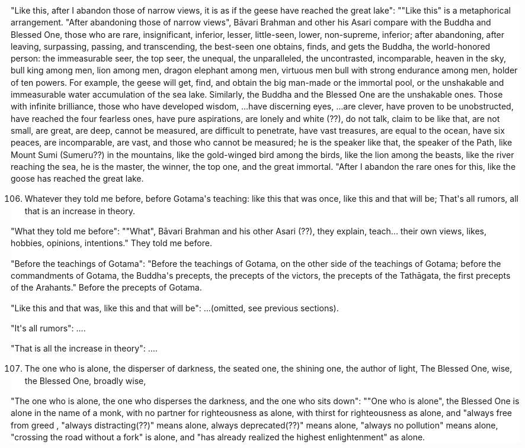 "Like this, after I abandon those of narrow views, it is as if the geese have
reached the great lake": ""Like this" is a metaphorical arrangement. "After
abandoning those of narrow views", Bāvari Brahman and other his Asari compare
with the Buddha and Blessed One, those who are rare, insignificant, inferior,
lesser, little-seen, lower, non-supreme, inferior; after abandoning, after
leaving, surpassing, passing, and transcending, the best-seen one obtains,
finds, and gets the Buddha, the world-honored person: the immeasurable seer, the
top seer, the unequal, the unparalleled, the uncontrasted, incomparable, heaven
in the sky, bull king among men, lion among men, dragon elephant among men,
virtuous men bull with strong endurance among men, holder of ten powers. For
example, the geese will get, find, and obtain the big man-made or the immortal
pool, or the unshakable and immeasurable water accumulation of the sea lake.
Similarly, the Buddha and the Blessed One are the unshakable ones. Those with
infinite brilliance, those who have developed wisdom, ...have discerning eyes,
...are clever, have proven to be unobstructed, have reached the four fearless
ones, have pure aspirations, are lonely and white (??), do not talk, claim to be
like that, are not small, are great, are deep, cannot be measured, are difficult
to penetrate, have vast treasures, are equal to the ocean, have six peaces, are
incomparable, are vast, and those who cannot be measured; he is the speaker like
that, the speaker of the Path, like Mount Sumi (Sumeru??) in the mountains, like
the gold-winged bird among the birds, like the lion among the beasts, like the
river reaching the sea, he is the master, the winner, the top one, and the great
immortal. "After I abandon the rare ones for this, like the goose has reached
the great lake.

106. Whatever they told me before, before Gotama's teaching: like this that was
     once, like this and that will be;
That's all rumors, all that is an increase in theory.

"What they told me before": ""What", Bāvari Brahman and his other Asari (??),
they explain, teach... their own views, likes, hobbies, opinions, intentions."
They told me before.

"Before the teachings of Gotama": "Before the teachings of Gotama, on the other
side of the teachings of Gotama; before the commandments of Gotama, the Buddha's
precepts, the precepts of the victors, the precepts of the Tathāgata, the first
precepts of the Arahants." Before the precepts of Gotama.

"Like this and that was, like this and that will be": ...(omitted, see previous
sections).

"It's all rumors": ....

"That is all the increase in theory": ....

107. The one who is alone, the disperser of darkness, the seated one, the
     shining one, the author of light,
The Blessed One, wise, the Blessed One, broadly wise,

"The one who is alone, the one who disperses the darkness, and the one who sits
down": ""One who is alone", the Blessed One is alone in the name of a monk, with
no partner for righteousness as alone, with thirst for righteousness as alone,
and "always free from greed , "always distracting(??)" means alone, always
deprecated(??)" means alone, "always no pollution" means alone, "crossing the
road without a fork" is alone, and "has already realized the highest
enlightenment" as alone.
